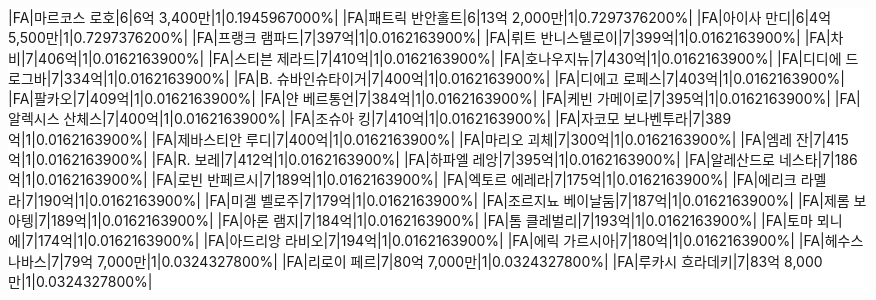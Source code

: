 |FA|마르코스 로호|6|6억 3,400만|1|0.1945967000%|
|FA|패트릭 반안홀트|6|13억 2,000만|1|0.7297376200%|
|FA|아이사 만디|6|4억 5,500만|1|0.7297376200%|
|FA|프랭크 램파드|7|397억|1|0.0162163900%|
|FA|뤼트 반니스텔로이|7|399억|1|0.0162163900%|
|FA|차비|7|406억|1|0.0162163900%|
|FA|스티븐 제라드|7|410억|1|0.0162163900%|
|FA|호나우지뉴|7|430억|1|0.0162163900%|
|FA|디디에 드로그바|7|334억|1|0.0162163900%|
|FA|B. 슈바인슈타이거|7|400억|1|0.0162163900%|
|FA|디에고 로페스|7|403억|1|0.0162163900%|
|FA|팔카오|7|409억|1|0.0162163900%|
|FA|얀 베르통언|7|384억|1|0.0162163900%|
|FA|케빈 가메이로|7|395억|1|0.0162163900%|
|FA|알렉시스 산체스|7|400억|1|0.0162163900%|
|FA|조슈아 킹|7|410억|1|0.0162163900%|
|FA|자코모 보나벤투라|7|389억|1|0.0162163900%|
|FA|제바스티안 루디|7|400억|1|0.0162163900%|
|FA|마리오 괴체|7|300억|1|0.0162163900%|
|FA|엠레 잔|7|415억|1|0.0162163900%|
|FA|R. 보레|7|412억|1|0.0162163900%|
|FA|하파엘 레앙|7|395억|1|0.0162163900%|
|FA|알레산드로 네스타|7|186억|1|0.0162163900%|
|FA|로빈 반페르시|7|189억|1|0.0162163900%|
|FA|엑토르 에레라|7|175억|1|0.0162163900%|
|FA|에리크 라멜라|7|190억|1|0.0162163900%|
|FA|미겔 벨로주|7|179억|1|0.0162163900%|
|FA|조르지뇨 베이날둠|7|187억|1|0.0162163900%|
|FA|제롬 보아텡|7|189억|1|0.0162163900%|
|FA|아론 램지|7|184억|1|0.0162163900%|
|FA|톰 클레벌리|7|193억|1|0.0162163900%|
|FA|토마 뫼니에|7|174억|1|0.0162163900%|
|FA|아드리앙 라비오|7|194억|1|0.0162163900%|
|FA|에릭 가르시아|7|180억|1|0.0162163900%|
|FA|헤수스 나바스|7|79억 7,000만|1|0.0324327800%|
|FA|리로이 페르|7|80억 7,000만|1|0.0324327800%|
|FA|루카시 흐라데키|7|83억 8,000만|1|0.0324327800%|